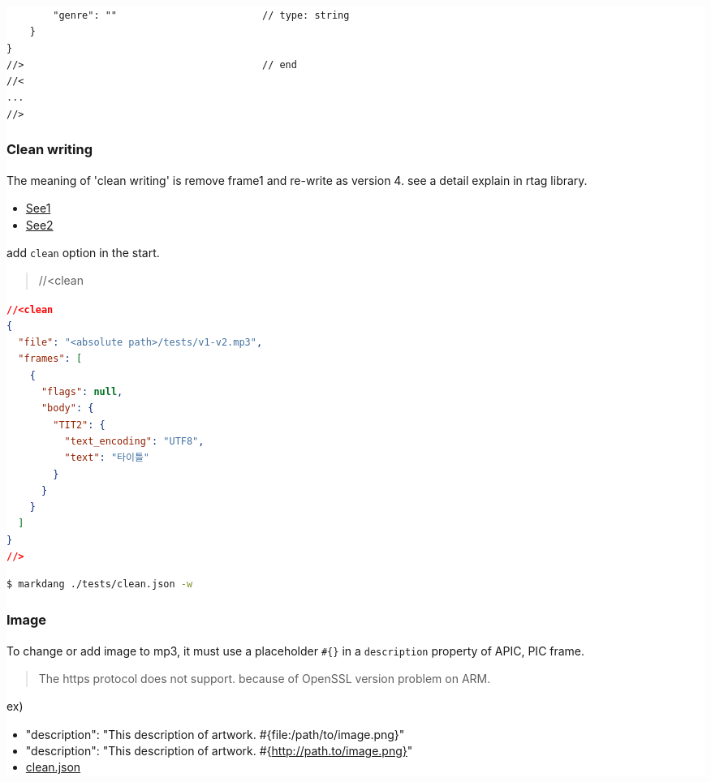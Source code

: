 ```
        "genre": ""                         // type: string
    }
}
//>                                         // end
//<
...
//>
```

### Clean writing

The meaning of 'clean writing' is remove frame1 and re-write as version 4. see a detail explain in rtag library.

- [See1](https://github.com/freestrings/rtag/blob/master/src/metadata.rs#L394)
- [See2](https://github.com/freestrings/rtag#rewrite-how-to-rewrite-a-id3-information-to-version-4)

add `clean` option in the start.

> //<clean

```json
//<clean
{
  "file": "<absolute path>/tests/v1-v2.mp3",
  "frames": [
    {
      "flags": null,
      "body": {
        "TIT2": {
          "text_encoding": "UTF8",
          "text": "타이틀"
        }
      }
    }
  ]
}
//>
```

```bash
$ markdang ./tests/clean.json -w
```

### Image

To change or add image to mp3, it must use a placeholder `#{}` in a `description` property of APIC, PIC frame.

> The https protocol does not support. because of OpenSSL version problem on ARM.

ex) 
- "description": "This description of artwork. #{file:/path/to/image.png}"
- "description": "This description of artwork. #{http://path.to/image.png}"
- [clean.json](https://github.com/freestrings/markdang/blob/test/tests/clean.json)
